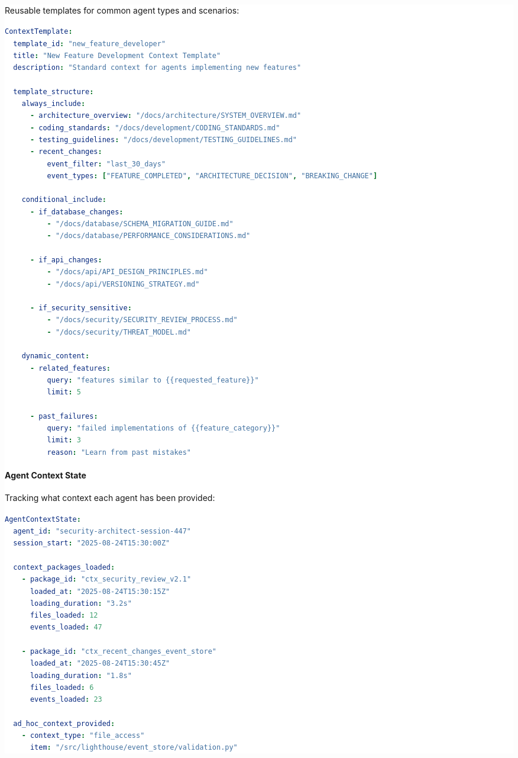 Reusable templates for common agent types and scenarios:

```yaml
ContextTemplate:
  template_id: "new_feature_developer"
  title: "New Feature Development Context Template"
  description: "Standard context for agents implementing new features"
  
  template_structure:
    always_include:
      - architecture_overview: "/docs/architecture/SYSTEM_OVERVIEW.md"
      - coding_standards: "/docs/development/CODING_STANDARDS.md"
      - testing_guidelines: "/docs/development/TESTING_GUIDELINES.md"
      - recent_changes: 
          event_filter: "last_30_days"
          event_types: ["FEATURE_COMPLETED", "ARCHITECTURE_DECISION", "BREAKING_CHANGE"]
    
    conditional_include:
      - if_database_changes:
          - "/docs/database/SCHEMA_MIGRATION_GUIDE.md"
          - "/docs/database/PERFORMANCE_CONSIDERATIONS.md"
      
      - if_api_changes:
          - "/docs/api/API_DESIGN_PRINCIPLES.md"
          - "/docs/api/VERSIONING_STRATEGY.md"
      
      - if_security_sensitive:
          - "/docs/security/SECURITY_REVIEW_PROCESS.md"
          - "/docs/security/THREAT_MODEL.md"
    
    dynamic_content:
      - related_features:
          query: "features similar to {{requested_feature}}"
          limit: 5
      
      - past_failures:
          query: "failed implementations of {{feature_category}}"
          limit: 3
          reason: "Learn from past mistakes"
```

#### Agent Context State

Tracking what context each agent has been provided:

```yaml
AgentContextState:
  agent_id: "security-architect-session-447"
  session_start: "2025-08-24T15:30:00Z"
  
  context_packages_loaded:
    - package_id: "ctx_security_review_v2.1"
      loaded_at: "2025-08-24T15:30:15Z"
      loading_duration: "3.2s"
      files_loaded: 12
      events_loaded: 47
      
    - package_id: "ctx_recent_changes_event_store"
      loaded_at: "2025-08-24T15:30:45Z" 
      loading_duration: "1.8s"
      files_loaded: 6
      events_loaded: 23
  
  ad_hoc_context_provided:
    - context_type: "file_access"
      item: "/src/lighthouse/event_store/validation.py"
```